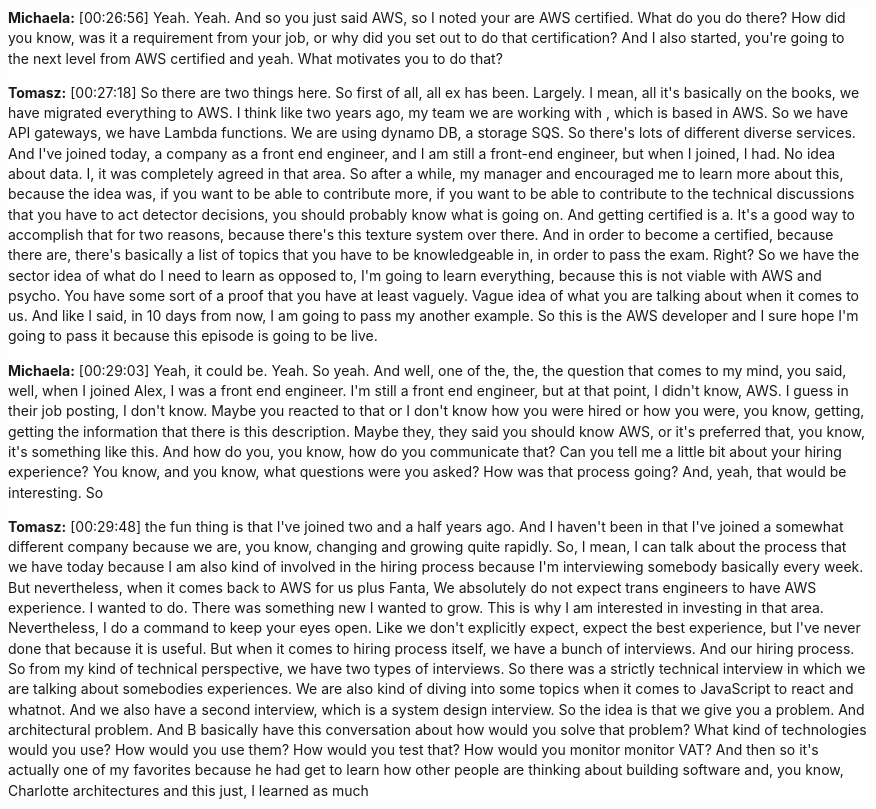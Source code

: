 **Michaela:**  [00:26:56] Yeah. Yeah. And so you just said AWS, so I noted your
are AWS certified. What do you do there? How did you know, was it a requirement
from your job, or why did you set out to do that certification? And I also
started, you're going to the next level from AWS certified and yeah. What
motivates you to do that?

**Tomasz:**   [00:27:18] So there are two things here. So first of all, all ex has
been. Largely. I mean, all it's basically on the books, we have migrated
everything to AWS. I think like two years ago, my team we are working with ,
which is based in AWS. So we have API gateways, we have Lambda functions. We are
using dynamo DB, a storage SQS.
So there's lots of different diverse services. And I've joined today, a company
as a front end engineer, and I am still a front-end engineer, but when I joined,
I had. No idea about data. I, it was completely agreed in that area. So after a
while, my manager and encouraged me to learn more about this, because the idea
was, if you want to be able to contribute more, if you want to be able to
contribute to the technical discussions that you have to act detector decisions,
you should probably know what is going on.
And getting certified is a. It's a good way to accomplish that for two reasons,
because there's this texture system over there. And in order to become a
certified, because there are, there's basically a list of topics that you have
to be knowledgeable in, in order to pass the exam. Right? So we have the sector
idea of what do I need to learn as opposed to, I'm going to learn everything,
because this is not viable with AWS and psycho.
You have some sort of a proof that you have at least vaguely. Vague idea of what
you are talking about when it comes to us. And like I said, in 10 days from now,
I am going to pass my another example. So this is the AWS developer and I sure
hope I'm going to pass it because this episode is going to be live.

**Michaela:**  [00:29:03] Yeah, it could be. Yeah. So yeah. And well, one of
the, the, the question that comes to my mind, you said, well, when I joined
Alex, I was a front end engineer. I'm still a front end engineer, but at that
point, I didn't know, AWS. I guess in their job posting, I don't know. Maybe you
reacted to that or I don't know how you were hired or how you were, you know,
getting, getting the information that there is this description.
Maybe they, they said you should know AWS, or it's preferred that, you know,
it's something like this. And how do you, you know, how do you communicate that?
Can you tell me a little bit about your hiring experience? You know, and you
know, what questions were you asked? How was that process going? And, yeah, that
would be interesting.
So

**Tomasz:**   [00:29:48] the fun thing is that I've joined two and a half years ago.
And I haven't been in that I've joined a somewhat different company because we
are, you know, changing and growing quite rapidly. So, I mean, I can talk about
the process that we have today because I am also kind of involved in the hiring
process because I'm interviewing somebody basically every week.
But nevertheless, when it comes back to AWS for us plus Fanta, We absolutely do
not expect trans engineers to have AWS experience. I wanted to do. There was
something new I wanted to grow. This is why I am interested in investing in that
area. Nevertheless, I do a command to keep your eyes open. Like we don't
explicitly expect, expect the best experience, but I've never done that because
it is useful.
But when it comes to hiring process itself, we have a bunch of interviews. And
our hiring process. So from my kind of technical perspective, we have two types
of interviews. So there was a strictly technical interview in which we are
talking about somebodies experiences. We are also kind of diving into some
topics when it comes to JavaScript to react and whatnot.
And we also have a second interview, which is a system design interview. So the
idea is that we give you a problem. And architectural problem. And B basically
have this conversation about how would you solve that problem? What kind of
technologies would you use? How would you use them? How would you test that?
How would you monitor monitor VAT? And then so it's actually one of my favorites
because he had get to learn how other people are thinking about building
software and, you know, Charlotte architectures and this just, I learned as much